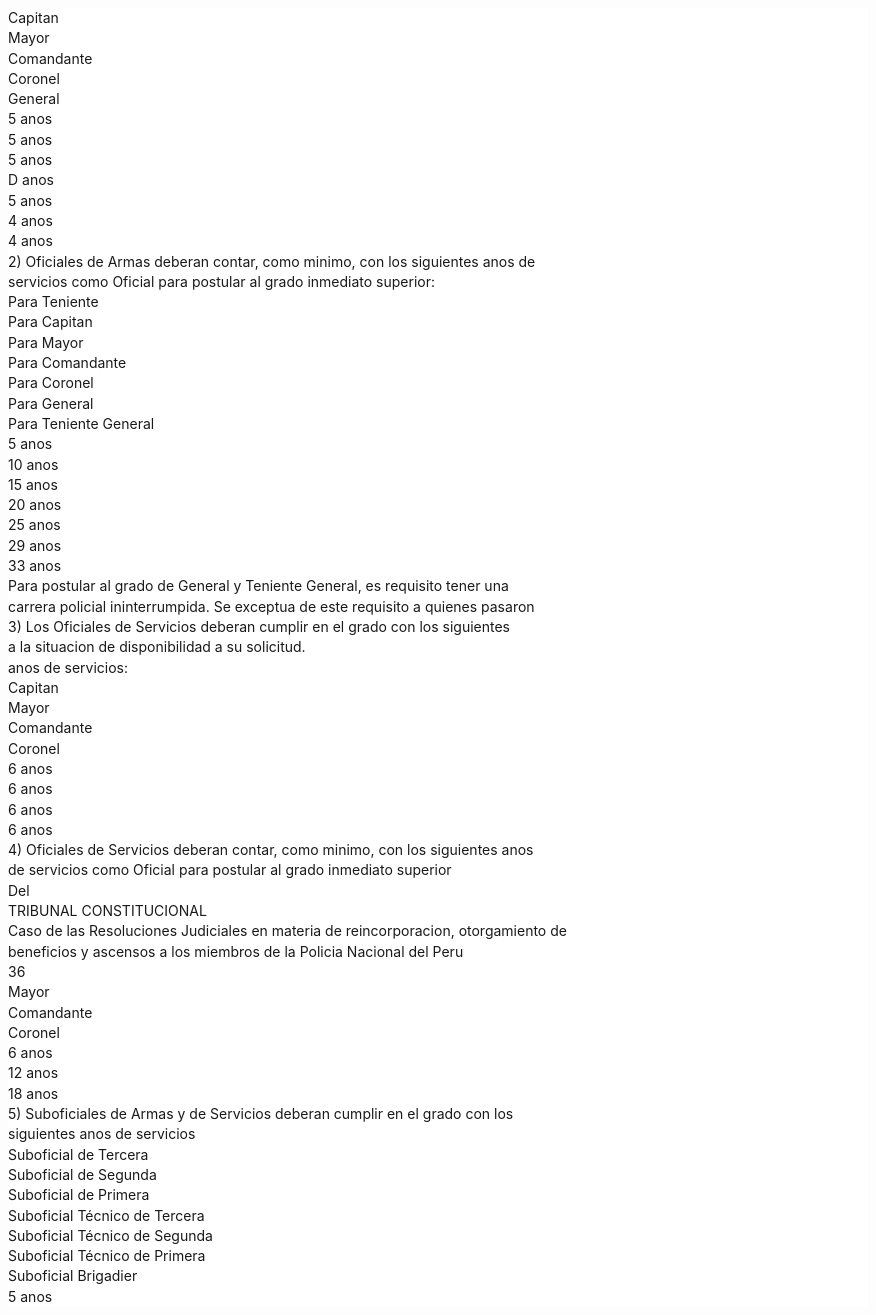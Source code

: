 Capitan  
Mayor  
Comandante  
Coronel  
General  
5 anos  
5 anos  
5 anos  
D anos  
5 anos  
4 anos  
4 anos  
2) Oficiales de Armas deberan contar, como minimo, con los siguientes anos de  
servicios como Oficial para postular al grado inmediato superior:  
Para Teniente  
Para Capitan  
Para Mayor  
Para Comandante  
Para Coronel  
Para General  
Para Teniente General  
5 anos  
10 anos  
15 anos  
20 anos  
25 anos  
29 anos  
33 anos  
Para postular al grado de General y Teniente General, es requisito tener una  
carrera policial ininterrumpida. Se exceptua de este requisito a quienes pasaron  
3) Los Oficiales de Servicios deberan cumplir en el grado con los siguientes  
a la situacion de disponibilidad a su solicitud.  
anos de servicios:  
Capitan  
Mayor  
Comandante  
Coronel  
6 anos  
6 anos  
6 anos  
6 anos  
4) Oficiales de Servicios deberan contar, como minimo, con los siguientes anos  
de servicios como Oficial para postular al grado inmediato superior  
Del  
TRIBUNAL CONSTITUCIONAL  
Caso de las Resoluciones Judiciales en materia de reincorporacion, otorgamiento de  
beneficios y ascensos a los miembros de la Policia Nacional del Peru  
36  
Mayor  
Comandante  
Coronel  
6 anos  
12 anos  
18 anos  
5) Suboficiales de Armas y de Servicios deberan cumplir en el grado con los  
siguientes anos de servicios  
Suboficial de Tercera  
Suboficial de Segunda  
Suboficial de Primera  
Suboficial Técnico de Tercera  
Suboficial Técnico de Segunda  
Suboficial Técnico de Primera  
Suboficial Brigadier  
5 anos  